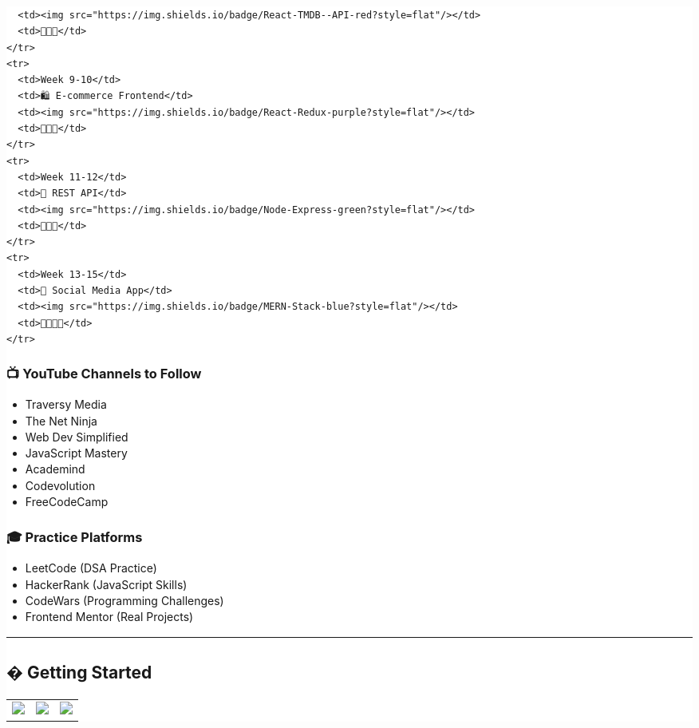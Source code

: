       <td><img src="https://img.shields.io/badge/React-TMDB--API-red?style=flat"/></td>
      <td>🌟🌟🌟</td>
    </tr>
    <tr>
      <td>Week 9-10</td>
      <td>🛍️ E-commerce Frontend</td>
      <td><img src="https://img.shields.io/badge/React-Redux-purple?style=flat"/></td>
      <td>🌟🌟🌟</td>
    </tr>
    <tr>
      <td>Week 11-12</td>
      <td>🔌 REST API</td>
      <td><img src="https://img.shields.io/badge/Node-Express-green?style=flat"/></td>
      <td>🌟🌟🌟</td>
    </tr>
    <tr>
      <td>Week 13-15</td>
      <td>💬 Social Media App</td>
      <td><img src="https://img.shields.io/badge/MERN-Stack-blue?style=flat"/></td>
      <td>🌟🌟🌟🌟</td>
    </tr>
  </table>
</div>

### 📺 YouTube Channels to Follow
- Traversy Media
- The Net Ninja
- Web Dev Simplified
- JavaScript Mastery
- Academind
- Codevolution
- FreeCodeCamp

### 🎓 Practice Platforms
- LeetCode (DSA Practice)
- HackerRank (JavaScript Skills)
- CodeWars (Programming Challenges)
- Frontend Mentor (Real Projects)

---
## � Getting Started

<div align="center">
  <table>
    <tr>
      <td align="center">
        <img src="https://img.shields.io/badge/Step%201-Clone%20Repo-blue?style=for-the-badge"/>
      </td>
      <td align="center">
        <img src="https://img.shields.io/badge/Step%202-Install%20Tools-green?style=for-the-badge"/>
      </td>
      <td align="center">
        <img src="https://img.shields.io/badge/Step%203-Start%20Learning-orange?style=for-the-badge"/>
      </td>
    </tr>
  </table>
</div>
